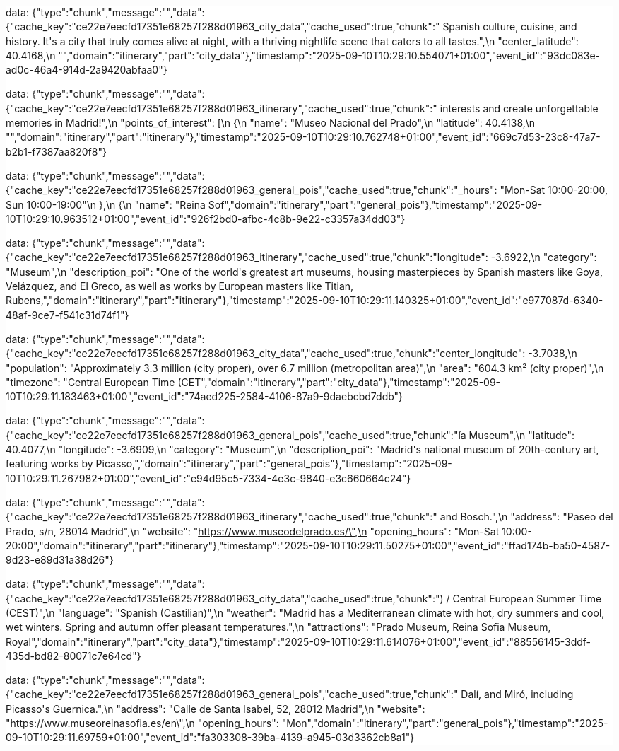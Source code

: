 data: {"type":"chunk","message":"","data":{"cache_key":"ce22e7eecfd17351e68257f288d01963_city_data","cache_used":true,"chunk":" Spanish culture, cuisine, and history. It's a city that truly comes alive at night, with a thriving nightlife scene that caters to all tastes.\",\n    \"center_latitude\": 40.4168,\n    \"","domain":"itinerary","part":"city_data"},"timestamp":"2025-09-10T10:29:10.554071+01:00","event_id":"93dc083e-ad0c-46a4-914d-2a9420abfaa0"}

data: {"type":"chunk","message":"","data":{"cache_key":"ce22e7eecfd17351e68257f288d01963_itinerary","cache_used":true,"chunk":" interests and create unforgettable memories in Madrid!\",\n    \"points_of_interest\": [\n        {\n            \"name\": \"Museo Nacional del Prado\",\n            \"latitude\": 40.4138,\n            \"","domain":"itinerary","part":"itinerary"},"timestamp":"2025-09-10T10:29:10.762748+01:00","event_id":"669c7d53-23c8-47a7-b2b1-f7387aa820f8"}

data: {"type":"chunk","message":"","data":{"cache_key":"ce22e7eecfd17351e68257f288d01963_general_pois","cache_used":true,"chunk":"_hours\": \"Mon-Sat 10:00-20:00, Sun 10:00-19:00\"\n    },\n    {\n      \"name\": \"Reina Sof","domain":"itinerary","part":"general_pois"},"timestamp":"2025-09-10T10:29:10.963512+01:00","event_id":"926f2bd0-afbc-4c8b-9e22-c3357a34dd03"}

data: {"type":"chunk","message":"","data":{"cache_key":"ce22e7eecfd17351e68257f288d01963_itinerary","cache_used":true,"chunk":"longitude\": -3.6922,\n            \"category\": \"Museum\",\n            \"description_poi\": \"One of the world's greatest art museums, housing masterpieces by Spanish masters like Goya, Velázquez, and El Greco, as well as works by European masters like Titian, Rubens,","domain":"itinerary","part":"itinerary"},"timestamp":"2025-09-10T10:29:11.140325+01:00","event_id":"e977087d-6340-48af-9ce7-f541c31d74f1"}

data: {"type":"chunk","message":"","data":{"cache_key":"ce22e7eecfd17351e68257f288d01963_city_data","cache_used":true,"chunk":"center_longitude\": -3.7038,\n    \"population\": \"Approximately 3.3 million (city proper), over 6.7 million (metropolitan area)\",\n    \"area\": \"604.3 km² (city proper)\",\n    \"timezone\": \"Central European Time (CET","domain":"itinerary","part":"city_data"},"timestamp":"2025-09-10T10:29:11.183463+01:00","event_id":"74aed225-2584-4106-87a9-9daebcbd7ddb"}

data: {"type":"chunk","message":"","data":{"cache_key":"ce22e7eecfd17351e68257f288d01963_general_pois","cache_used":true,"chunk":"ía Museum\",\n      \"latitude\": 40.4077,\n      \"longitude\": -3.6909,\n      \"category\": \"Museum\",\n      \"description_poi\": \"Madrid's national museum of 20th-century art, featuring works by Picasso,","domain":"itinerary","part":"general_pois"},"timestamp":"2025-09-10T10:29:11.267982+01:00","event_id":"e94d95c5-7334-4e3c-9840-e3c660664c24"}

data: {"type":"chunk","message":"","data":{"cache_key":"ce22e7eecfd17351e68257f288d01963_itinerary","cache_used":true,"chunk":" and Bosch.\",\n            \"address\": \"Paseo del Prado, s/n, 28014 Madrid\",\n            \"website\": \"https://www.museodelprado.es/\",\n            \"opening_hours\": \"Mon-Sat 10:00-20:00","domain":"itinerary","part":"itinerary"},"timestamp":"2025-09-10T10:29:11.50275+01:00","event_id":"ffad174b-ba50-4587-9d23-e89d31a38d26"}

data: {"type":"chunk","message":"","data":{"cache_key":"ce22e7eecfd17351e68257f288d01963_city_data","cache_used":true,"chunk":") / Central European Summer Time (CEST)\",\n    \"language\": \"Spanish (Castilian)\",\n    \"weather\": \"Madrid has a Mediterranean climate with hot, dry summers and cool, wet winters. Spring and autumn offer pleasant temperatures.\",\n    \"attractions\": \"Prado Museum, Reina Sofia Museum, Royal","domain":"itinerary","part":"city_data"},"timestamp":"2025-09-10T10:29:11.614076+01:00","event_id":"88556145-3ddf-435d-bd82-80071c7e64cd"}

data: {"type":"chunk","message":"","data":{"cache_key":"ce22e7eecfd17351e68257f288d01963_general_pois","cache_used":true,"chunk":" Dalí, and Miró, including Picasso's Guernica.\",\n      \"address\": \"Calle de Santa Isabel, 52, 28012 Madrid\",\n      \"website\": \"https://www.museoreinasofia.es/en\",\n      \"opening_hours\": \"Mon","domain":"itinerary","part":"general_pois"},"timestamp":"2025-09-10T10:29:11.69759+01:00","event_id":"fa303308-39ba-4139-a945-03d3362cb8a1"}
